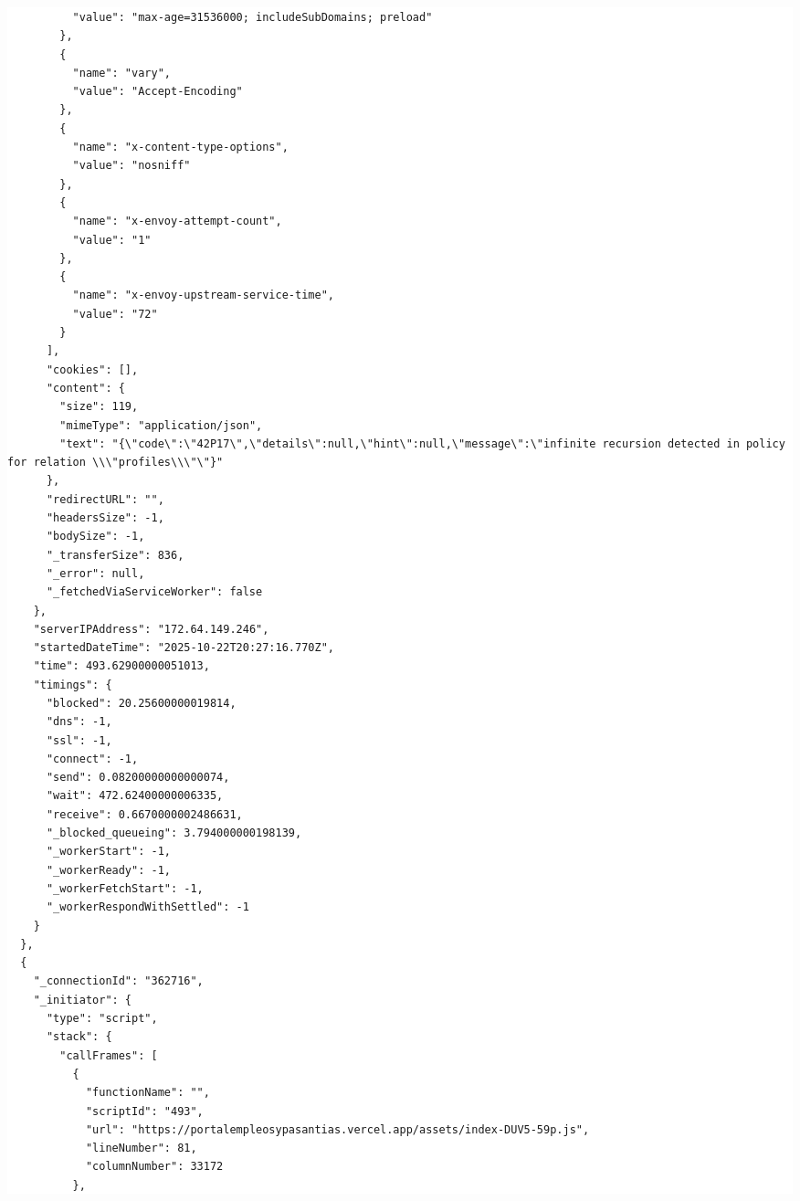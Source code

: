               "value": "max-age=31536000; includeSubDomains; preload"
            },
            {
              "name": "vary",
              "value": "Accept-Encoding"
            },
            {
              "name": "x-content-type-options",
              "value": "nosniff"
            },
            {
              "name": "x-envoy-attempt-count",
              "value": "1"
            },
            {
              "name": "x-envoy-upstream-service-time",
              "value": "72"
            }
          ],
          "cookies": [],
          "content": {
            "size": 119,
            "mimeType": "application/json",
            "text": "{\"code\":\"42P17\",\"details\":null,\"hint\":null,\"message\":\"infinite recursion detected in policy for relation \\\"profiles\\\"\"}"
          },
          "redirectURL": "",
          "headersSize": -1,
          "bodySize": -1,
          "_transferSize": 836,
          "_error": null,
          "_fetchedViaServiceWorker": false
        },
        "serverIPAddress": "172.64.149.246",
        "startedDateTime": "2025-10-22T20:27:16.770Z",
        "time": 493.62900000051013,
        "timings": {
          "blocked": 20.25600000019814,
          "dns": -1,
          "ssl": -1,
          "connect": -1,
          "send": 0.08200000000000074,
          "wait": 472.62400000006335,
          "receive": 0.6670000002486631,
          "_blocked_queueing": 3.794000000198139,
          "_workerStart": -1,
          "_workerReady": -1,
          "_workerFetchStart": -1,
          "_workerRespondWithSettled": -1
        }
      },
      {
        "_connectionId": "362716",
        "_initiator": {
          "type": "script",
          "stack": {
            "callFrames": [
              {
                "functionName": "",
                "scriptId": "493",
                "url": "https://portalempleosypasantias.vercel.app/assets/index-DUV5-59p.js",
                "lineNumber": 81,
                "columnNumber": 33172
              },